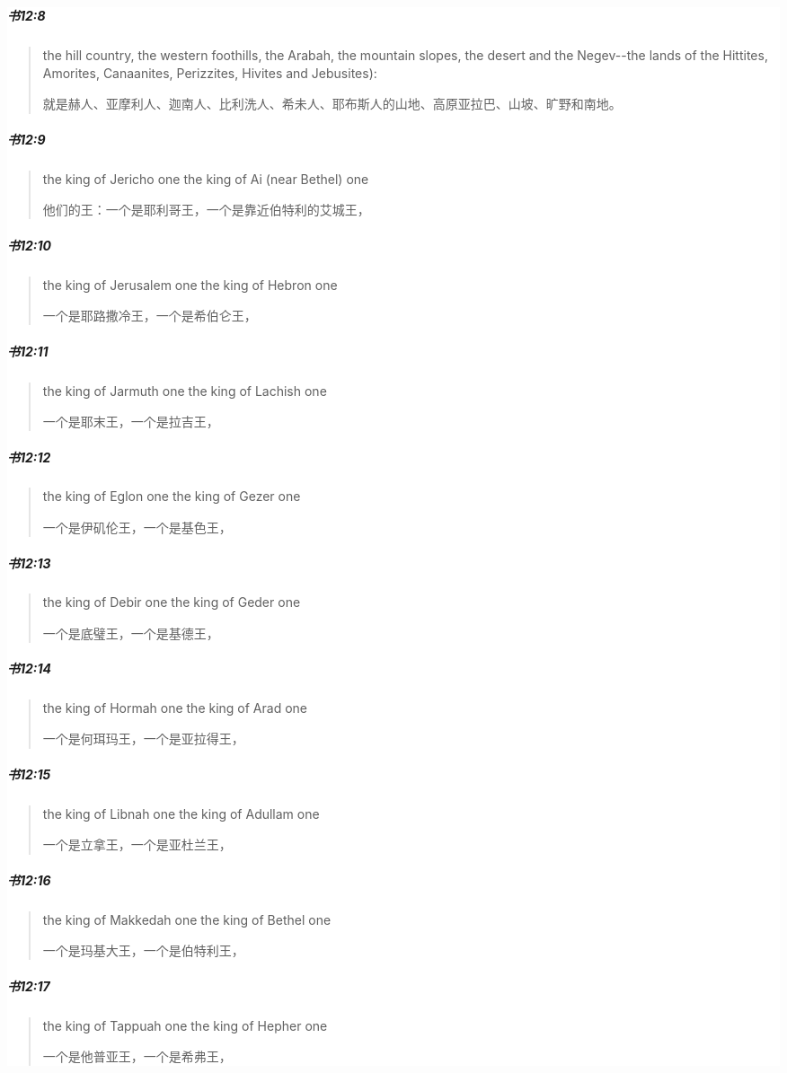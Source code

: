 
##### 书12:8
> the hill country, the western foothills, the Arabah, the mountain slopes, the desert and the Negev--the lands of the Hittites, Amorites, Canaanites, Perizzites, Hivites and Jebusites):
>
> 就是赫人、亚摩利人、迦南人、比利洗人、希未人、耶布斯人的山地、高原亚拉巴、山坡、旷野和南地。


##### 书12:9
> the king of Jericho one the king of Ai (near Bethel) one
>
> 他们的王：一个是耶利哥王，一个是靠近伯特利的艾城王，


##### 书12:10
> the king of Jerusalem one the king of Hebron one
>
> 一个是耶路撒冷王，一个是希伯仑王，


##### 书12:11
> the king of Jarmuth one the king of Lachish one
>
> 一个是耶末王，一个是拉吉王，


##### 书12:12
> the king of Eglon one the king of Gezer one
>
> 一个是伊矶伦王，一个是基色王，


##### 书12:13
> the king of Debir one the king of Geder one
>
> 一个是底璧王，一个是基德王，


##### 书12:14
> the king of Hormah one the king of Arad one
>
> 一个是何珥玛王，一个是亚拉得王，


##### 书12:15
> the king of Libnah one the king of Adullam one
>
> 一个是立拿王，一个是亚杜兰王，


##### 书12:16
> the king of Makkedah one the king of Bethel one
>
> 一个是玛基大王，一个是伯特利王，


##### 书12:17
> the king of Tappuah one the king of Hepher one
>
> 一个是他普亚王，一个是希弗王，
